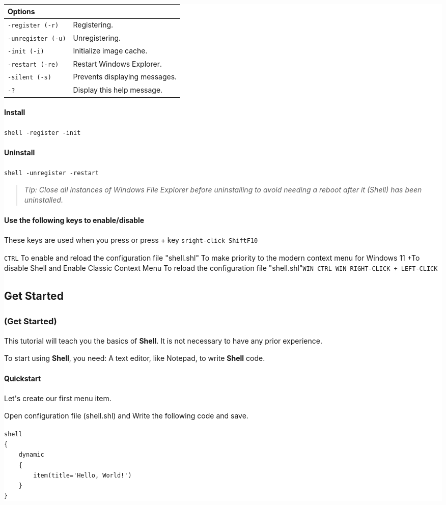 |Options||
|:- |:- |
|`-register (-r)`|Registering.|
|`-unregister (-u)`|Unregistering.|
|`-init (-i)`|Initialize image cache.|
|`-restart (-re)`|Restart Windows Explorer.|
|`-silent (-s)`|Prevents displaying messages.|
|`-?`|Display this help message.|

#### Install

`shell -register -init`

#### Uninstall

`shell -unregister -restart`

> *Tip: Close all instances of Windows File Explorer before uninstalling to avoid needing a reboot after it (Shell) has been uninstalled.*

#### Use the following keys to enable/disable

These keys are used when you press or press + key `sright-click ShiftF10`

`CTRL` To enable and reload the configuration file "shell.shl"
To make priority to the modern context menu for Windows 11
+To disable Shell and Enable Classic Context Menu
To reload the configuration file "shell.shl"`WIN CTRL WIN RIGHT-CLICK + LEFT-CLICK`

## Get Started

### (Get Started)

This tutorial will teach you the basics of **Shell**.
It is not necessary to have any prior experience.

To start using **Shell**, you need:
A text editor, like Notepad, to write **Shell** code.

#### Quickstart

Let's create our first menu item.

Open configuration file (shell.shl) and Write the following code and save.

```
shell
{
    dynamic
    {
        item(title='Hello, World!')
    }
}
```
